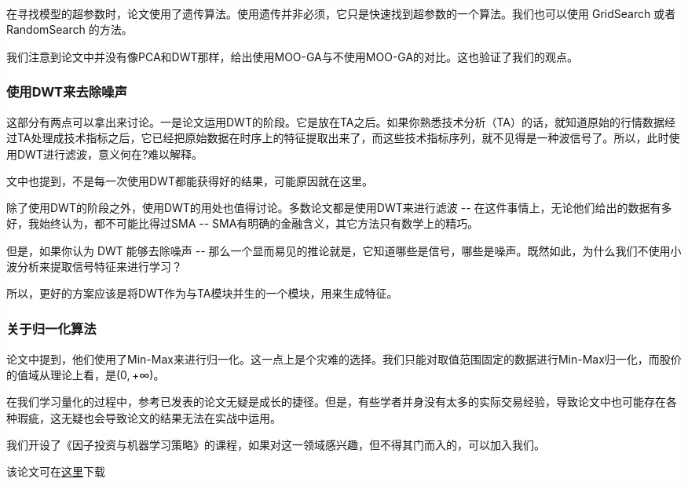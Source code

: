 在寻找模型的超参数时，论文使用了遗传算法。使用遗传并非必须，它只是快速找到超参数的一个算法。我们也可以使用 GridSearch 或者 RandomSearch 的方法。

我们注意到论文中并没有像PCA和DWT那样，给出使用MOO-GA与不使用MOO-GA的对比。这也验证了我们的观点。

### 使用DWT来去除噪声

这部分有两点可以拿出来讨论。一是论文运用DWT的阶段。它是放在TA之后。如果你熟悉技术分析（TA）的话，就知道原始的行情数据经过TA处理成技术指标之后，它已经把原始数据在时序上的特征提取出来了，而这些技术指标序列，就不见得是一种波信号了。所以，此时使用DWT进行滤波，意义何在?难以解释。

文中也提到，不是每一次使用DWT都能获得好的结果，可能原因就在这里。

除了使用DWT的阶段之外，使用DWT的用处也值得讨论。多数论文都是使用DWT来进行滤波 -- 在这件事情上，无论他们给出的数据有多好，我始终认为，都不可能比得过SMA -- SMA有明确的金融含义，其它方法只有数学上的精巧。

但是，如果你认为 DWT 能够去除噪声 -- 那么一个显而易见的推论就是，它知道哪些是信号，哪些是噪声。既然如此，为什么我们不使用小波分析来提取信号特征来进行学习？

所以，更好的方案应该是将DWT作为与TA模块并生的一个模块，用来生成特征。

### 关于归一化算法

论文中提到，他们使用了Min-Max来进行归一化。这一点上是个灾难的选择。我们只能对取值范围固定的数据进行Min-Max归一化，而股价的值域从理论上看，是$(0, +\infty)$。

在我们学习量化的过程中，参考已发表的论文无疑是成长的捷径。但是，有些学者并身没有太多的实际交易经验，导致论文中也可能存在各种瑕疵，这无疑也会导致论文的结果无法在实战中运用。

我们开设了《因子投资与机器学习策略》的课程，如果对这一领域感兴趣，但不得其门而入的，可以加入我们。

该论文可在[这里](https://www.jieyu.ai/assets/ebooks/Combining-Principal-Component-Analysis-Discrete-Wavelet-Transform-and-XGBoost-to-trade-in-the-financial-markets.pdf)下载
